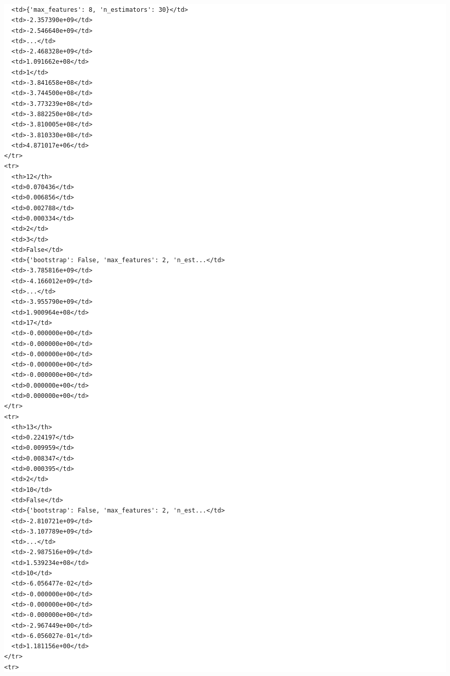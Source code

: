       <td>{'max_features': 8, 'n_estimators': 30}</td>
      <td>-2.357390e+09</td>
      <td>-2.546640e+09</td>
      <td>...</td>
      <td>-2.468328e+09</td>
      <td>1.091662e+08</td>
      <td>1</td>
      <td>-3.841658e+08</td>
      <td>-3.744500e+08</td>
      <td>-3.773239e+08</td>
      <td>-3.882250e+08</td>
      <td>-3.810005e+08</td>
      <td>-3.810330e+08</td>
      <td>4.871017e+06</td>
    </tr>
    <tr>
      <th>12</th>
      <td>0.070436</td>
      <td>0.006856</td>
      <td>0.002788</td>
      <td>0.000334</td>
      <td>2</td>
      <td>3</td>
      <td>False</td>
      <td>{'bootstrap': False, 'max_features': 2, 'n_est...</td>
      <td>-3.785816e+09</td>
      <td>-4.166012e+09</td>
      <td>...</td>
      <td>-3.955790e+09</td>
      <td>1.900964e+08</td>
      <td>17</td>
      <td>-0.000000e+00</td>
      <td>-0.000000e+00</td>
      <td>-0.000000e+00</td>
      <td>-0.000000e+00</td>
      <td>-0.000000e+00</td>
      <td>0.000000e+00</td>
      <td>0.000000e+00</td>
    </tr>
    <tr>
      <th>13</th>
      <td>0.224197</td>
      <td>0.009959</td>
      <td>0.008347</td>
      <td>0.000395</td>
      <td>2</td>
      <td>10</td>
      <td>False</td>
      <td>{'bootstrap': False, 'max_features': 2, 'n_est...</td>
      <td>-2.810721e+09</td>
      <td>-3.107789e+09</td>
      <td>...</td>
      <td>-2.987516e+09</td>
      <td>1.539234e+08</td>
      <td>10</td>
      <td>-6.056477e-02</td>
      <td>-0.000000e+00</td>
      <td>-0.000000e+00</td>
      <td>-0.000000e+00</td>
      <td>-2.967449e+00</td>
      <td>-6.056027e-01</td>
      <td>1.181156e+00</td>
    </tr>
    <tr>